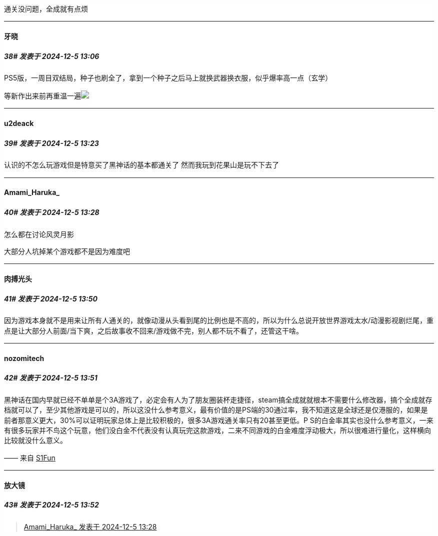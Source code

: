 通关没问题，全成就有点烦

*****

####  牙晓  
##### 38#       发表于 2024-12-5 13:06

PS5版，一周目双结局，种子也刷全了，拿到一个种子之后马上就换武器换衣服，似乎爆率高一点（玄学）

等新作出来前再重温一遍<img src="https://static.saraba1st.com/image/smiley/face2017/050.png" referrerpolicy="no-referrer">

*****

####  u2deack  
##### 39#       发表于 2024-12-5 13:23

认识的不怎么玩游戏但是特意买了黑神话的基本都通关了
然而我玩到花果山是玩不下去了

*****

####  Amami_Haruka_  
##### 40#       发表于 2024-12-5 13:28

怎么都在讨论风灵月影

大部分人坑掉某个游戏都不是因为难度吧


*****

####  肉搏光头  
##### 41#       发表于 2024-12-5 13:50

因为游戏本身就不是用来让所有人通关的，就像动漫从头看到尾的比例也是不高的，所以为什么总说开放世界游戏太水/动漫影视剧烂尾，重点是让大部分人前面/当下爽，之后故事收不回来/游戏做不完，别人都不玩不看了，还管这干啥。

*****

####  nozomitech  
##### 42#       发表于 2024-12-5 13:51

黑神话在国内早就已经不单单是个3A游戏了，必定会有人为了朋友圈装杯走捷径，steam搞全成就就根本不需要什么修改器，搞个全成就存档就可以了，至少其他游戏是可以的，所以这没什么参考意义，最有价值的是PS端的30通过率，我不知道这是全球还是仅港服的，如果是前者那意义更大，30%可以证明玩家总体上是比较积极的，很多3A游戏通关率只有20甚至更低。P S的白金率其实也没什么参考意义，一来有很多玩家并不鸟这个玩意，他们没白金不代表没有认真玩完这款游戏，二来不同游戏的白金难度浮动极大，所以很难进行量化，这样横向比较就没什么意义。

—— 来自 [S1Fun](https://s1fun.koalcat.com)

*****

####  放大镜  
##### 43#       发表于 2024-12-5 13:52

<blockquote><a href="httphttps://bbs.saraba1st.com/2b/forum.php?mod=redirect&amp;goto=findpost&amp;pid=66849534&amp;ptid=2209408" target="_blank">Amami_Haruka_ 发表于 2024-12-5 13:28</a>
